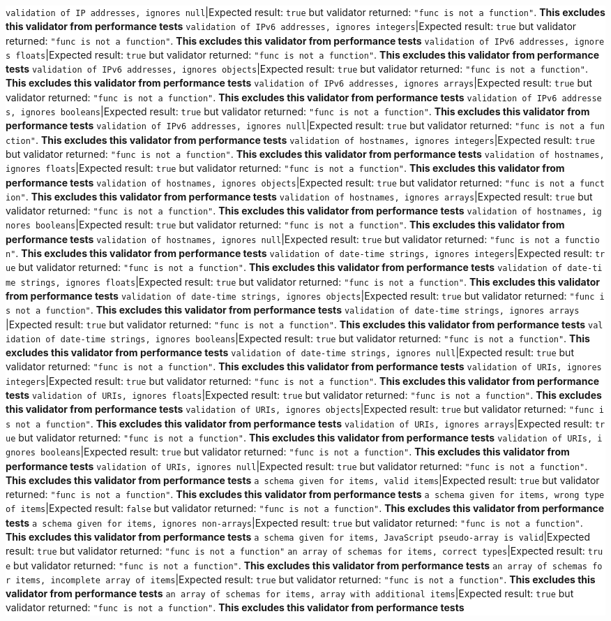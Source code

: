 `validation of IP addresses, ignores null`|Expected result: `true` but validator returned: `"func is not a function"`. **This excludes this validator from performance tests**
`validation of IPv6 addresses, ignores integers`|Expected result: `true` but validator returned: `"func is not a function"`. **This excludes this validator from performance tests**
`validation of IPv6 addresses, ignores floats`|Expected result: `true` but validator returned: `"func is not a function"`. **This excludes this validator from performance tests**
`validation of IPv6 addresses, ignores objects`|Expected result: `true` but validator returned: `"func is not a function"`. **This excludes this validator from performance tests**
`validation of IPv6 addresses, ignores arrays`|Expected result: `true` but validator returned: `"func is not a function"`. **This excludes this validator from performance tests**
`validation of IPv6 addresses, ignores booleans`|Expected result: `true` but validator returned: `"func is not a function"`. **This excludes this validator from performance tests**
`validation of IPv6 addresses, ignores null`|Expected result: `true` but validator returned: `"func is not a function"`. **This excludes this validator from performance tests**
`validation of hostnames, ignores integers`|Expected result: `true` but validator returned: `"func is not a function"`. **This excludes this validator from performance tests**
`validation of hostnames, ignores floats`|Expected result: `true` but validator returned: `"func is not a function"`. **This excludes this validator from performance tests**
`validation of hostnames, ignores objects`|Expected result: `true` but validator returned: `"func is not a function"`. **This excludes this validator from performance tests**
`validation of hostnames, ignores arrays`|Expected result: `true` but validator returned: `"func is not a function"`. **This excludes this validator from performance tests**
`validation of hostnames, ignores booleans`|Expected result: `true` but validator returned: `"func is not a function"`. **This excludes this validator from performance tests**
`validation of hostnames, ignores null`|Expected result: `true` but validator returned: `"func is not a function"`. **This excludes this validator from performance tests**
`validation of date-time strings, ignores integers`|Expected result: `true` but validator returned: `"func is not a function"`. **This excludes this validator from performance tests**
`validation of date-time strings, ignores floats`|Expected result: `true` but validator returned: `"func is not a function"`. **This excludes this validator from performance tests**
`validation of date-time strings, ignores objects`|Expected result: `true` but validator returned: `"func is not a function"`. **This excludes this validator from performance tests**
`validation of date-time strings, ignores arrays`|Expected result: `true` but validator returned: `"func is not a function"`. **This excludes this validator from performance tests**
`validation of date-time strings, ignores booleans`|Expected result: `true` but validator returned: `"func is not a function"`. **This excludes this validator from performance tests**
`validation of date-time strings, ignores null`|Expected result: `true` but validator returned: `"func is not a function"`. **This excludes this validator from performance tests**
`validation of URIs, ignores integers`|Expected result: `true` but validator returned: `"func is not a function"`. **This excludes this validator from performance tests**
`validation of URIs, ignores floats`|Expected result: `true` but validator returned: `"func is not a function"`. **This excludes this validator from performance tests**
`validation of URIs, ignores objects`|Expected result: `true` but validator returned: `"func is not a function"`. **This excludes this validator from performance tests**
`validation of URIs, ignores arrays`|Expected result: `true` but validator returned: `"func is not a function"`. **This excludes this validator from performance tests**
`validation of URIs, ignores booleans`|Expected result: `true` but validator returned: `"func is not a function"`. **This excludes this validator from performance tests**
`validation of URIs, ignores null`|Expected result: `true` but validator returned: `"func is not a function"`. **This excludes this validator from performance tests**
`a schema given for items, valid items`|Expected result: `true` but validator returned: `"func is not a function"`. **This excludes this validator from performance tests**
`a schema given for items, wrong type of items`|Expected result: `false` but validator returned: `"func is not a function"`. **This excludes this validator from performance tests**
`a schema given for items, ignores non-arrays`|Expected result: `true` but validator returned: `"func is not a function"`. **This excludes this validator from performance tests**
`a schema given for items, JavaScript pseudo-array is valid`|Expected result: `true` but validator returned: `"func is not a function"`
`an array of schemas for items, correct types`|Expected result: `true` but validator returned: `"func is not a function"`. **This excludes this validator from performance tests**
`an array of schemas for items, incomplete array of items`|Expected result: `true` but validator returned: `"func is not a function"`. **This excludes this validator from performance tests**
`an array of schemas for items, array with additional items`|Expected result: `true` but validator returned: `"func is not a function"`. **This excludes this validator from performance tests**
